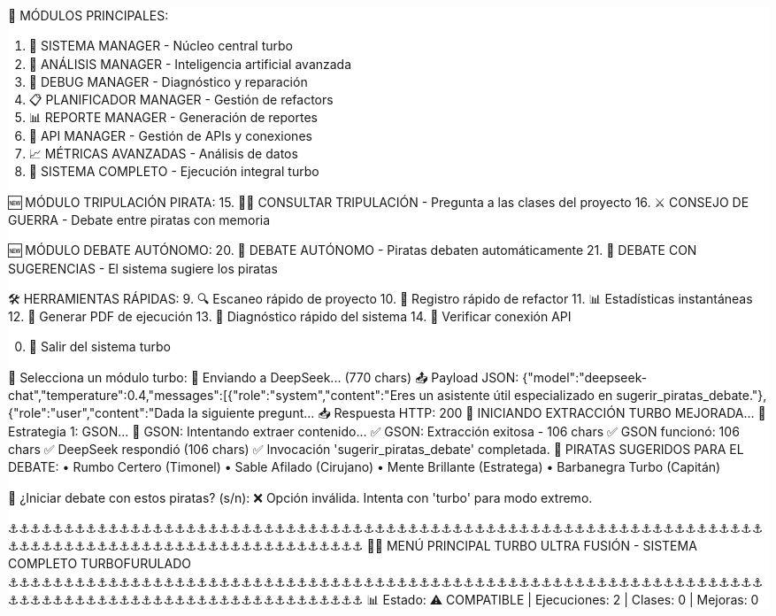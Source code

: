 🎯 MÓDULOS PRINCIPALES:
1.  🚀 SISTEMA MANAGER - Núcleo central turbo
2.  🧠 ANÁLISIS MANAGER - Inteligencia artificial avanzada
3.  🔧 DEBUG MANAGER - Diagnóstico y reparación
4.  📋 PLANIFICADOR MANAGER - Gestión de refactors
5.  📊 REPORTE MANAGER - Generación de reportes
6.  🔌 API MANAGER - Gestión de APIs y conexiones
7.  📈 MÉTRICAS AVANZADAS - Análisis de datos
8.  🎪 SISTEMA COMPLETO - Ejecución integral turbo

🆕 MÓDULO TRIPULACIÓN PIRATA:
15. 🏴‍☠️ CONSULTAR TRIPULACIÓN - Pregunta a las clases del proyecto
16. ⚔️  CONSEJO DE GUERRA - Debate entre piratas con memoria

🆕 MÓDULO DEBATE AUTÓNOMO:
20. 🤖 DEBATE AUTÓNOMO - Piratas debaten automáticamente
21. 🎯 DEBATE CON SUGERENCIAS - El sistema sugiere los piratas

🛠️  HERRAMIENTAS RÁPIDAS:
9.  🔍 Escaneo rápido de proyecto
10. 📝 Registro rápido de refactor
11. 📊 Estadísticas instantáneas
12. 🎨 Generar PDF de ejecución
13. 🔧 Diagnóstico rápido del sistema
14. 🔌 Verificar conexión API

0.  🚪 Salir del sistema turbo

🎯 Selecciona un módulo turbo: 🚀 Enviando a DeepSeek... (770 chars)
📤 Payload JSON: {"model":"deepseek-chat","temperature":0.4,"messages":[{"role":"system","content":"Eres un asistente útil especializado en sugerir_piratas_debate."},{"role":"user","content":"Dada la siguiente pregunt...
📥 Respuesta HTTP: 200
🚀 INICIANDO EXTRACCIÓN TURBO MEJORADA...
🎯 Estrategia 1: GSON...
🔮 GSON: Intentando extraer contenido...
✅ GSON: Extracción exitosa - 106 chars
✅ GSON funcionó: 106 chars
✅ DeepSeek respondió (106 chars)
✅ Invocación 'sugerir_piratas_debate' completada.
🤖 PIRATAS SUGERIDOS PARA EL DEBATE:
  • Rumbo Certero (Timonel)
  • Sable Afilado (Cirujano)
  • Mente Brillante (Estratega)
  • Barbanegra Turbo (Capitán)

🎯 ¿Iniciar debate con estos piratas? (s/n): ❌ Opción inválida. Intenta con 'turbo' para modo extremo.

⚓⚓⚓⚓⚓⚓⚓⚓⚓⚓⚓⚓⚓⚓⚓⚓⚓⚓⚓⚓⚓⚓⚓⚓⚓⚓⚓⚓⚓⚓⚓⚓⚓⚓⚓⚓⚓⚓⚓⚓⚓⚓⚓⚓⚓⚓⚓⚓⚓⚓⚓⚓⚓⚓⚓⚓⚓⚓⚓⚓⚓⚓⚓⚓⚓⚓⚓⚓⚓⚓⚓⚓⚓⚓⚓⚓⚓⚓⚓⚓⚓⚓⚓⚓⚓⚓⚓⚓⚓⚓⚓⚓⚓⚓⚓⚓⚓⚓⚓⚓
🏴‍☠️  MENÚ PRINCIPAL TURBO ULTRA FUSIÓN - SISTEMA COMPLETO TURBOFURULADO
⚓⚓⚓⚓⚓⚓⚓⚓⚓⚓⚓⚓⚓⚓⚓⚓⚓⚓⚓⚓⚓⚓⚓⚓⚓⚓⚓⚓⚓⚓⚓⚓⚓⚓⚓⚓⚓⚓⚓⚓⚓⚓⚓⚓⚓⚓⚓⚓⚓⚓⚓⚓⚓⚓⚓⚓⚓⚓⚓⚓⚓⚓⚓⚓⚓⚓⚓⚓⚓⚓⚓⚓⚓⚓⚓⚓⚓⚓⚓⚓⚓⚓⚓⚓⚓⚓⚓⚓⚓⚓⚓⚓⚓⚓⚓⚓⚓⚓⚓⚓
📊 Estado: ⚠️ COMPATIBLE | Ejecuciones: 2 | Clases: 0 | Mejoras: 0
